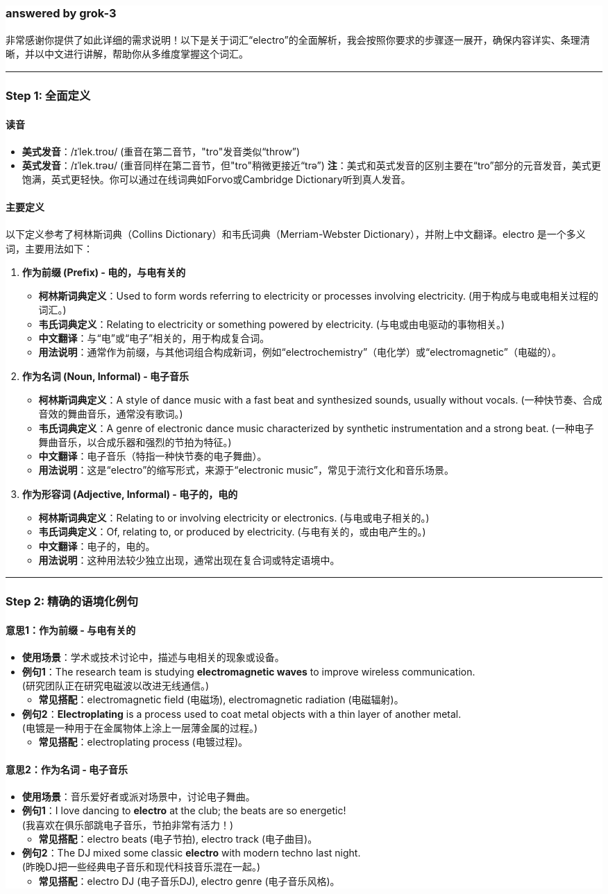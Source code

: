 ### answered by grok-3
非常感谢你提供了如此详细的需求说明！以下是关于词汇“electro”的全面解析，我会按照你要求的步骤逐一展开，确保内容详实、条理清晰，并以中文进行讲解，帮助你从多维度掌握这个词汇。

---

### **Step 1: 全面定义**

#### **读音**
- **美式发音**：/ɪˈlek.troʊ/ (重音在第二音节，"tro"发音类似“throw”)
- **英式发音**：/ɪˈlek.trəʊ/ (重音同样在第二音节，但"tro"稍微更接近“trə”)
**注**：美式和英式发音的区别主要在“tro”部分的元音发音，美式更饱满，英式更轻快。你可以通过在线词典如Forvo或Cambridge Dictionary听到真人发音。

#### **主要定义**
以下定义参考了柯林斯词典（Collins Dictionary）和韦氏词典（Merriam-Webster Dictionary），并附上中文翻译。electro 是一个多义词，主要用法如下：

1. **作为前缀 (Prefix) - 电的，与电有关的**
   - **柯林斯词典定义**：Used to form words referring to electricity or processes involving electricity. (用于构成与电或电相关过程的词汇。)
   - **韦氏词典定义**：Relating to electricity or something powered by electricity. (与电或由电驱动的事物相关。)
   - **中文翻译**：与“电”或“电子”相关的，用于构成复合词。
   - **用法说明**：通常作为前缀，与其他词组合构成新词，例如“electrochemistry”（电化学）或“electromagnetic”（电磁的）。

2. **作为名词 (Noun, Informal) - 电子音乐**
   - **柯林斯词典定义**：A style of dance music with a fast beat and synthesized sounds, usually without vocals. (一种快节奏、合成音效的舞曲音乐，通常没有歌词。)
   - **韦氏词典定义**：A genre of electronic dance music characterized by synthetic instrumentation and a strong beat. (一种电子舞曲音乐，以合成乐器和强烈的节拍为特征。)
   - **中文翻译**：电子音乐（特指一种快节奏的电子舞曲）。
   - **用法说明**：这是“electro”的缩写形式，来源于“electronic music”，常见于流行文化和音乐场景。

3. **作为形容词 (Adjective, Informal) - 电子的，电的**
   - **柯林斯词典定义**：Relating to or involving electricity or electronics. (与电或电子相关的。)
   - **韦氏词典定义**：Of, relating to, or produced by electricity. (与电有关的，或由电产生的。)
   - **中文翻译**：电子的，电的。
   - **用法说明**：这种用法较少独立出现，通常出现在复合词或特定语境中。

---

### **Step 2: 精确的语境化例句**

#### **意思1：作为前缀 - 与电有关的**
- **使用场景**：学术或技术讨论中，描述与电相关的现象或设备。
- **例句1**：The research team is studying **electromagnetic waves** to improve wireless communication.  
  (研究团队正在研究电磁波以改进无线通信。)
  - **常见搭配**：electromagnetic field (电磁场), electromagnetic radiation (电磁辐射)。
- **例句2**：**Electroplating** is a process used to coat metal objects with a thin layer of another metal.  
  (电镀是一种用于在金属物体上涂上一层薄金属的过程。)
  - **常见搭配**：electroplating process (电镀过程)。

#### **意思2：作为名词 - 电子音乐**
- **使用场景**：音乐爱好者或派对场景中，讨论电子舞曲。
- **例句1**：I love dancing to **electro** at the club; the beats are so energetic!  
  (我喜欢在俱乐部跳电子音乐，节拍非常有活力！)
  - **常见搭配**：electro beats (电子节拍), electro track (电子曲目)。
- **例句2**：The DJ mixed some classic **electro** with modern techno last night.  
  (昨晚DJ把一些经典电子音乐和现代科技音乐混在一起。)
  - **常见搭配**：electro DJ (电子音乐DJ), electro genre (电子音乐风格)。
